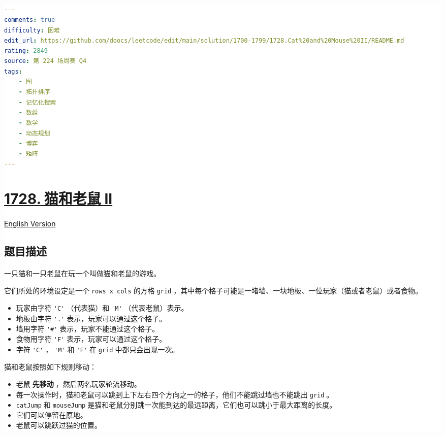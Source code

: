 ```yaml
---
comments: true
difficulty: 困难
edit_url: https://github.com/doocs/leetcode/edit/main/solution/1700-1799/1728.Cat%20and%20Mouse%20II/README.md
rating: 2849
source: 第 224 场周赛 Q4
tags:
    - 图
    - 拓扑排序
    - 记忆化搜索
    - 数组
    - 数学
    - 动态规划
    - 博弈
    - 矩阵
---
```




# [1728. 猫和老鼠 II](https://leetcode.cn/problems/cat-and-mouse-ii)

[English Version](/solution/1700-1799/1728.Cat%20and%20Mouse%20II/README_EN.md)

## 题目描述



<p>一只猫和一只老鼠在玩一个叫做猫和老鼠的游戏。</p>

<p>它们所处的环境设定是一个 <code>rows x cols</code> 的方格 <code>grid</code> ，其中每个格子可能是一堵墙、一块地板、一位玩家（猫或者老鼠）或者食物。</p>

<ul>
	<li>玩家由字符 <code>'C'</code> （代表猫）和 <code>'M'</code> （代表老鼠）表示。</li>
	<li>地板由字符 <code>'.'</code> 表示，玩家可以通过这个格子。</li>
	<li>墙用字符 <code>'#'</code> 表示，玩家不能通过这个格子。</li>
	<li>食物用字符 <code>'F'</code> 表示，玩家可以通过这个格子。</li>
	<li>字符 <code>'C'</code> ， <code>'M'</code> 和 <code>'F'</code> 在 <code>grid</code> 中都只会出现一次。</li>
</ul>

<p>猫和老鼠按照如下规则移动：</p>

<ul>
	<li>老鼠 <strong>先移动</strong> ，然后两名玩家轮流移动。</li>
	<li>每一次操作时，猫和老鼠可以跳到上下左右四个方向之一的格子，他们不能跳过墙也不能跳出 <code>grid</code> 。</li>
	<li><code>catJump</code> 和 <code>mouseJump</code> 是猫和老鼠分别跳一次能到达的最远距离，它们也可以跳小于最大距离的长度。</li>
	<li>它们可以停留在原地。</li>
	<li>老鼠可以跳跃过猫的位置。</li>
</ul>
